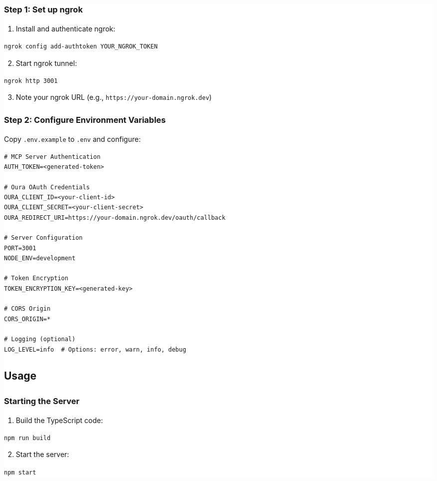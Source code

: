 ### Step 1: Set up ngrok

1. Install and authenticate ngrok:
```bash
ngrok config add-authtoken YOUR_NGROK_TOKEN
```

2. Start ngrok tunnel:
```bash
ngrok http 3001
```

3. Note your ngrok URL (e.g., `https://your-domain.ngrok.dev`)

### Step 2: Configure Environment Variables

Copy `.env.example` to `.env` and configure:

```env
# MCP Server Authentication
AUTH_TOKEN=<generated-token>

# Oura OAuth Credentials
OURA_CLIENT_ID=<your-client-id>
OURA_CLIENT_SECRET=<your-client-secret>
OURA_REDIRECT_URI=https://your-domain.ngrok.dev/oauth/callback

# Server Configuration
PORT=3001
NODE_ENV=development

# Token Encryption
TOKEN_ENCRYPTION_KEY=<generated-key>

# CORS Origin
CORS_ORIGIN=*

# Logging (optional)
LOG_LEVEL=info  # Options: error, warn, info, debug
```

## Usage

### Starting the Server

1. Build the TypeScript code:
```bash
npm run build
```

2. Start the server:
```bash
npm start
```
